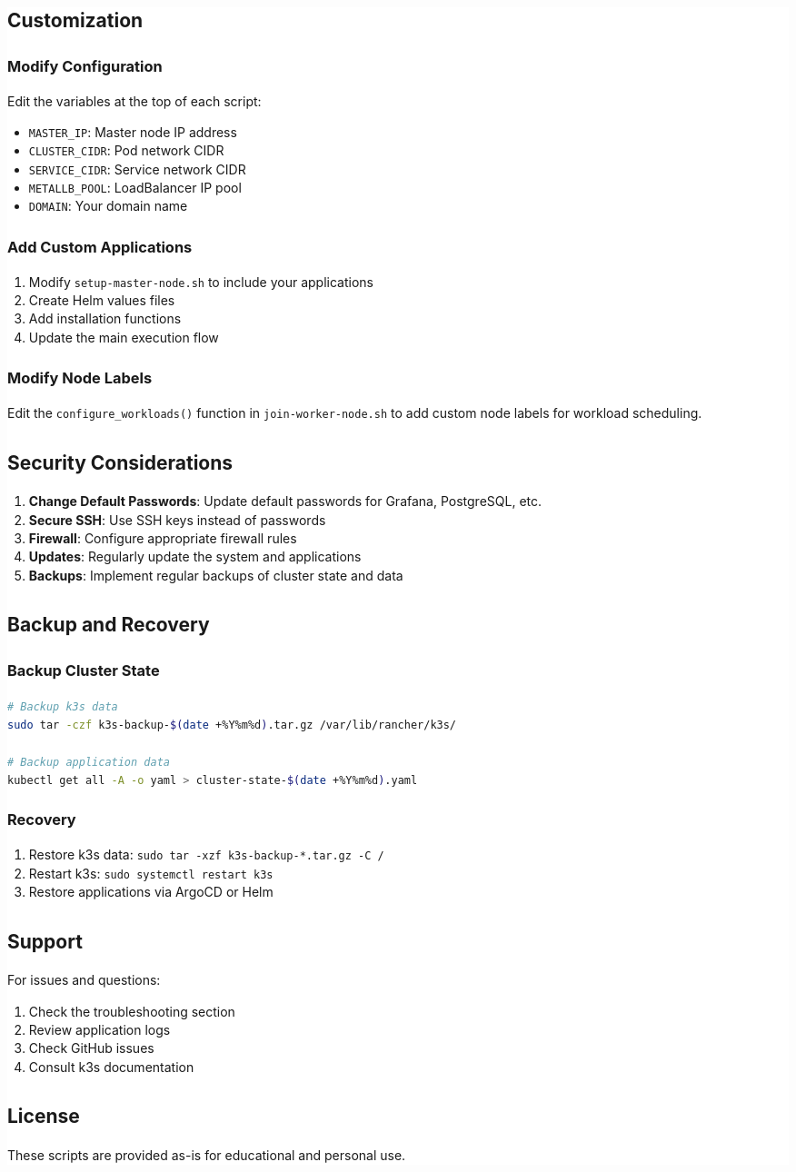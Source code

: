 ## Customization

### Modify Configuration
Edit the variables at the top of each script:
- `MASTER_IP`: Master node IP address
- `CLUSTER_CIDR`: Pod network CIDR
- `SERVICE_CIDR`: Service network CIDR
- `METALLB_POOL`: LoadBalancer IP pool
- `DOMAIN`: Your domain name

### Add Custom Applications
1. Modify `setup-master-node.sh` to include your applications
2. Create Helm values files
3. Add installation functions
4. Update the main execution flow

### Modify Node Labels
Edit the `configure_workloads()` function in `join-worker-node.sh` to add custom node labels for workload scheduling.

## Security Considerations

1. **Change Default Passwords**: Update default passwords for Grafana, PostgreSQL, etc.
2. **Secure SSH**: Use SSH keys instead of passwords
3. **Firewall**: Configure appropriate firewall rules
4. **Updates**: Regularly update the system and applications
5. **Backups**: Implement regular backups of cluster state and data

## Backup and Recovery

### Backup Cluster State
```bash
# Backup k3s data
sudo tar -czf k3s-backup-$(date +%Y%m%d).tar.gz /var/lib/rancher/k3s/

# Backup application data
kubectl get all -A -o yaml > cluster-state-$(date +%Y%m%d).yaml
```

### Recovery
1. Restore k3s data: `sudo tar -xzf k3s-backup-*.tar.gz -C /`
2. Restart k3s: `sudo systemctl restart k3s`
3. Restore applications via ArgoCD or Helm

## Support

For issues and questions:
1. Check the troubleshooting section
2. Review application logs
3. Check GitHub issues
4. Consult k3s documentation

## License

These scripts are provided as-is for educational and personal use.
